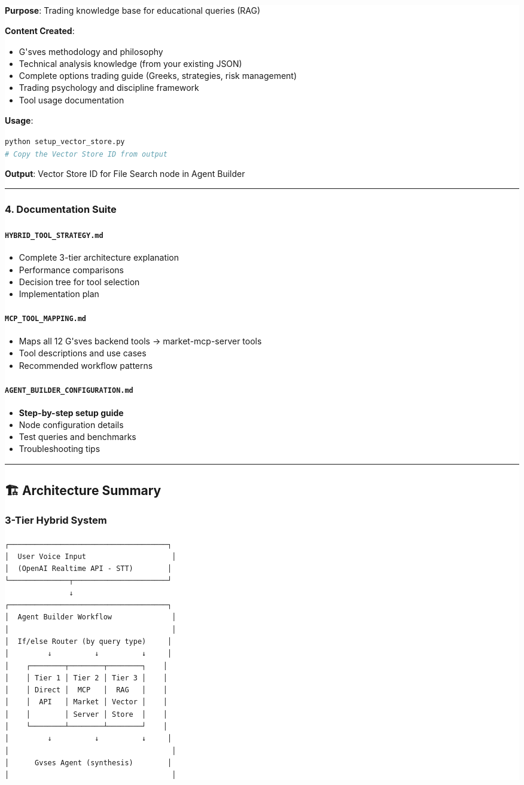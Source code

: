 **Purpose**: Trading knowledge base for educational queries (RAG)

**Content Created**:
- G'sves methodology and philosophy
- Technical analysis knowledge (from your existing JSON)
- Complete options trading guide (Greeks, strategies, risk management)
- Trading psychology and discipline framework
- Tool usage documentation

**Usage**:
```bash
python setup_vector_store.py
# Copy the Vector Store ID from output
```

**Output**: Vector Store ID for File Search node in Agent Builder

---

### 4. Documentation Suite

#### `HYBRID_TOOL_STRATEGY.md`
- Complete 3-tier architecture explanation
- Performance comparisons
- Decision tree for tool selection
- Implementation plan

#### `MCP_TOOL_MAPPING.md`
- Maps all 12 G'sves backend tools → market-mcp-server tools
- Tool descriptions and use cases
- Recommended workflow patterns

#### `AGENT_BUILDER_CONFIGURATION.md`
- **Step-by-step setup guide**
- Node configuration details
- Test queries and benchmarks
- Troubleshooting tips

---

## 🏗️ Architecture Summary

### 3-Tier Hybrid System

```
┌─────────────────────────────────────┐
│  User Voice Input                    │
│  (OpenAI Realtime API - STT)        │
└──────────────┬──────────────────────┘
               ↓
┌─────────────────────────────────────┐
│  Agent Builder Workflow              │
│                                      │
│  If/else Router (by query type)     │
│         ↓          ↓          ↓     │
│    ┌────────┬────────┬────────┐    │
│    │ Tier 1 │ Tier 2 │ Tier 3 │    │
│    │ Direct │  MCP   │  RAG   │    │
│    │  API   │ Market │ Vector │    │
│    │        │ Server │ Store  │    │
│    └────────┴────────┴────────┘    │
│         ↓          ↓          ↓     │
│                                      │
│      Gvses Agent (synthesis)        │
│                                      │
```